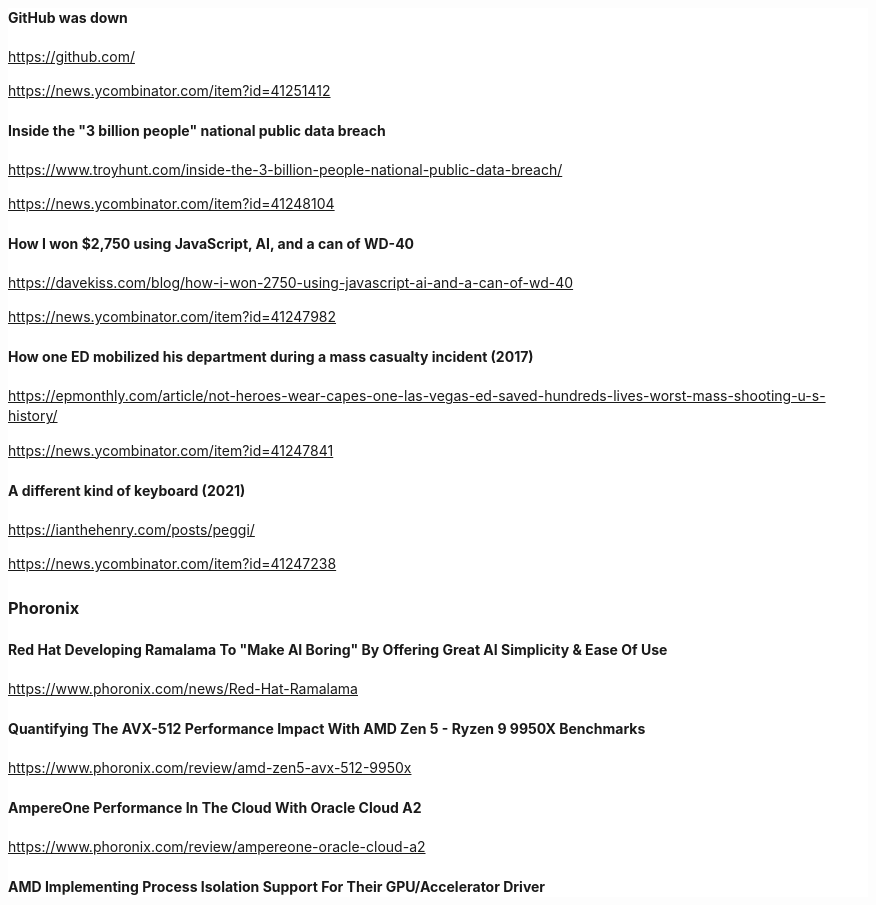 #### GitHub was down

<span style="color: blue!80!green"><https://github.com/></span>

<span style="color: black!50"><https://news.ycombinator.com/item?id=41251412></span>

#### Inside the "3 billion people" national public data breach

<span style="color: blue!80!green"><https://www.troyhunt.com/inside-the-3-billion-people-national-public-data-breach/></span>

<span style="color: black!50"><https://news.ycombinator.com/item?id=41248104></span>

#### How I won \$2,750 using JavaScript, AI, and a can of WD-40

<span style="color: blue!80!green"><https://davekiss.com/blog/how-i-won-2750-using-javascript-ai-and-a-can-of-wd-40></span>

<span style="color: black!50"><https://news.ycombinator.com/item?id=41247982></span>

#### How one ED mobilized his department during a mass casualty incident (2017)

<span style="color: blue!80!green"><https://epmonthly.com/article/not-heroes-wear-capes-one-las-vegas-ed-saved-hundreds-lives-worst-mass-shooting-u-s-history/></span>

<span style="color: black!50"><https://news.ycombinator.com/item?id=41247841></span>

#### A different kind of keyboard (2021)

<span style="color: blue!80!green"><https://ianthehenry.com/posts/peggi/></span>

<span style="color: black!50"><https://news.ycombinator.com/item?id=41247238></span>

### Phoronix

#### Red Hat Developing Ramalama To "Make AI Boring" By Offering Great AI Simplicity & Ease Of Use

<span style="color: blue!80!green"><https://www.phoronix.com/news/Red-Hat-Ramalama></span>

#### Quantifying The AVX-512 Performance Impact With AMD Zen 5 - Ryzen 9 9950X Benchmarks

<span style="color: blue!80!green"><https://www.phoronix.com/review/amd-zen5-avx-512-9950x></span>

#### AmpereOne Performance In The Cloud With Oracle Cloud A2

<span style="color: blue!80!green"><https://www.phoronix.com/review/ampereone-oracle-cloud-a2></span>

#### AMD Implementing Process Isolation Support For Their GPU/Accelerator Driver
